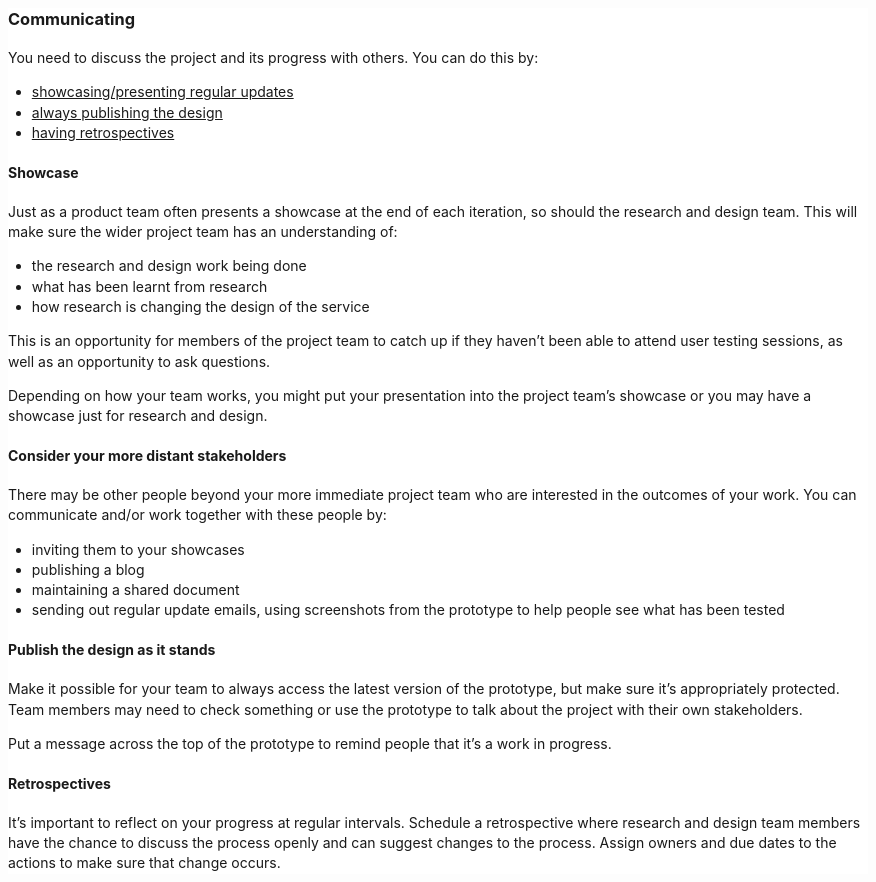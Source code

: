 ### Communicating

You need to discuss the project and its progress with others. You can do this by:

* [showcasing/presenting regular updates](#showcase)
* [always publishing the design](#publish-the-design-as-it-stands)
* [having retrospectives](#retrospectives)

#### Showcase

Just as a product team often presents a showcase at the end of each iteration, so should the research and design team. This will make sure the wider project team has an understanding of:

* the research and design work being done
* what has been learnt from research
* how research is changing the design of the service

This is an opportunity for members of the project team to catch up if they haven’t been able to attend user testing sessions, as well as an opportunity to ask questions.

Depending on how your team works, you might put your presentation into the project team’s showcase or you may have a showcase just for research and design.

#### Consider your more distant stakeholders

There may be other people beyond your more immediate project team who are interested in the outcomes of your work. You can communicate and/or work together with these people by:

* inviting them to your showcases
* publishing a blog
* maintaining a shared document
* sending out regular update emails, using screenshots from the prototype to help people see what has been tested

#### Publish the design as it stands

Make it possible for your team to always access the latest version of the prototype, but make sure it’s appropriately protected. Team members may need to check something or use the prototype to talk about the project with their own stakeholders.

Put a message across the top of the prototype to remind people that it’s a work in progress.

#### Retrospectives

It’s important to reflect on your progress at regular intervals. Schedule a retrospective where research and design team members have the chance to discuss the process openly and can suggest changes to the process. Assign owners and due dates to the actions to make sure that change occurs.




